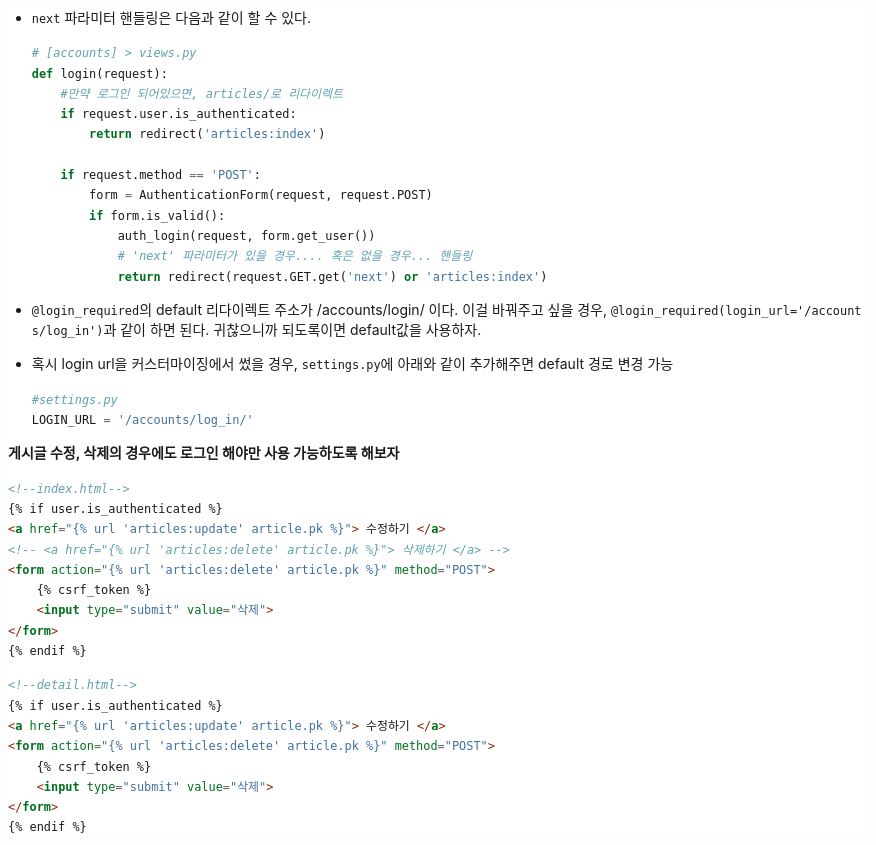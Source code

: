   - `next` 파라미터 핸들링은 다음과 같이 할 수 있다.

    ```python
    # [accounts] > views.py
    def login(request):
        #만약 로그인 되어있으면, articles/로 리다이렉트
        if request.user.is_authenticated:
            return redirect('articles:index')
    
        if request.method == 'POST':
            form = AuthenticationForm(request, request.POST)
            if form.is_valid():
                auth_login(request, form.get_user()) 
                # 'next' 파라미터가 있을 경우.... 혹은 없을 경우... 핸들링
                return redirect(request.GET.get('next') or 'articles:index')
    ```

    

- `@login_required`의 default 리다이렉트 주소가 /accounts/login/ 이다. 이걸 바꿔주고 싶을 경우, `@login_required(login_url='/accounts/log_in')`과 같이 하면 된다. 귀찮으니까 되도록이면 default값을 사용하자.

- 혹시 login url을 커스터마이징에서 썼을 경우, `settings.py`에 아래와 같이 추가해주면 default 경로 변경 가능

  ```python
  #settings.py
  LOGIN_URL = '/accounts/log_in/'
  ```

  

**게시글 수정, 삭제의 경우에도 로그인 해야만 사용 가능하도록 해보자**

```html
<!--index.html-->
{% if user.is_authenticated %}
<a href="{% url 'articles:update' article.pk %}"> 수정하기 </a>
<!-- <a href="{% url 'articles:delete' article.pk %}"> 삭제하기 </a> -->
<form action="{% url 'articles:delete' article.pk %}" method="POST">
    {% csrf_token %}
    <input type="submit" value="삭제">
</form>
{% endif %}
```

```html
<!--detail.html-->
{% if user.is_authenticated %}
<a href="{% url 'articles:update' article.pk %}"> 수정하기 </a>
<form action="{% url 'articles:delete' article.pk %}" method="POST">
    {% csrf_token %}
    <input type="submit" value="삭제">
</form>
{% endif %}
```

